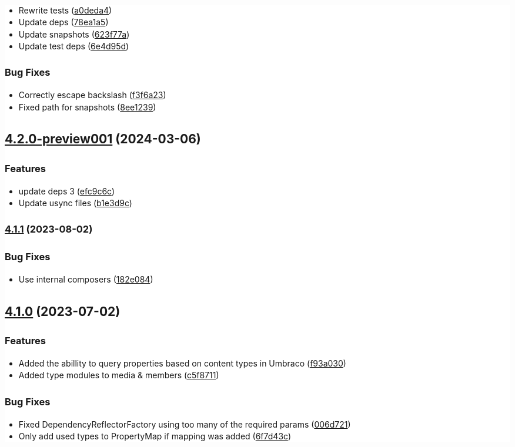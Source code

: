 * Rewrite tests ([a0deda4](https://github.com/nikcio/Nikcio.UHeadless/commit/a0deda4cf65b80bf8c6ae6665dad9a18ace67782))
* Update deps ([78ea1a5](https://github.com/nikcio/Nikcio.UHeadless/commit/78ea1a593322f9a13414def9cb7c449f984dfffa))
* Update snapshots ([623f77a](https://github.com/nikcio/Nikcio.UHeadless/commit/623f77af27f5bdb7a6201f27aa009d834306cf9e))
* Update test deps ([6e4d95d](https://github.com/nikcio/Nikcio.UHeadless/commit/6e4d95de4246a4f3528e5788f487af01de8fab3e))


### Bug Fixes

* Correctly escape backslash ([f3f6a23](https://github.com/nikcio/Nikcio.UHeadless/commit/f3f6a23877bd72a2c6427d15699c2ab854b80738))
* Fixed path for snapshots ([8ee1239](https://github.com/nikcio/Nikcio.UHeadless/commit/8ee1239ee63f7c86b2035f3189f551e829db777a))

## [4.2.0-preview001](https://github.com/nikcio/Nikcio.UHeadless/compare/v4.1.1...v4.2.0-preview001) (2024-03-06)


### Features

* update deps 3 ([efc9c6c](https://github.com/nikcio/Nikcio.UHeadless/commit/efc9c6c7ae429aeed3217184071c4809111ba730))
* Update usync files ([b1e3d9c](https://github.com/nikcio/Nikcio.UHeadless/commit/b1e3d9c00869bc5c7293695d6f760392735eb494))

### [4.1.1](https://github.com/nikcio/Nikcio.UHeadless/compare/v4.1.0...v4.1.1) (2023-08-02)


### Bug Fixes

* Use internal composers ([182e084](https://github.com/nikcio/Nikcio.UHeadless/commit/182e084b267b0f9f86eda359467199fe58951689))

## [4.1.0](https://github.com/nikcio/Nikcio.UHeadless/compare/v4.0.0...v4.1.0) (2023-07-02)


### Features

* Added the abillity to query properties based on content types in Umbraco ([f93a030](https://github.com/nikcio/Nikcio.UHeadless/commit/f93a03091e1a378244cb0be4d195abb9879cbe6d))
* Added type modules to media & members ([c5f8711](https://github.com/nikcio/Nikcio.UHeadless/commit/c5f87111e0626c2531825fac7a5206aebe363a0d))


### Bug Fixes

* Fixed DependencyReflectorFactory using too many of the required params ([006d721](https://github.com/nikcio/Nikcio.UHeadless/commit/006d721f33f45860ce355697adc1d9dbd2a99b8f))
* Only add used types to PropertyMap if mapping was added ([6f7d43c](https://github.com/nikcio/Nikcio.UHeadless/commit/6f7d43ca16d8216b556dc79d335d16250dc49f57))
